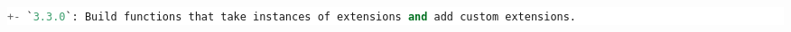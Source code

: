  ```Python
+- `3.3.0`: Build functions that take instances of extensions and add custom extensions.
```

